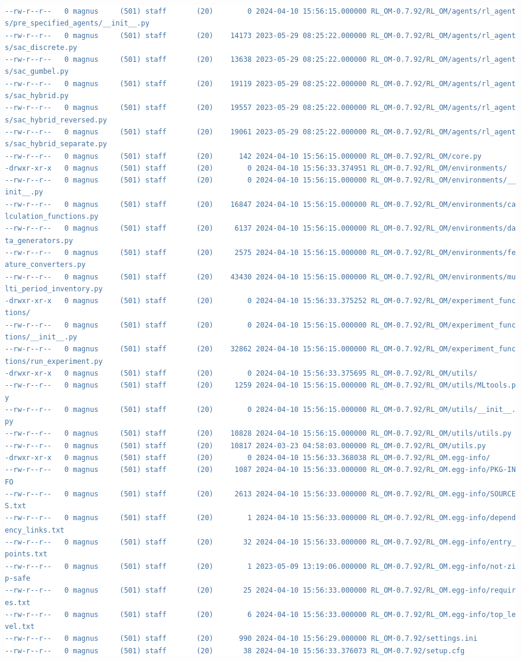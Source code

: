 ```diff
--rw-r--r--   0 magnus     (501) staff       (20)        0 2024-04-10 15:56:15.000000 RL_OM-0.7.92/RL_OM/agents/rl_agents/pre_specified_agents/__init__.py
--rw-r--r--   0 magnus     (501) staff       (20)    14173 2023-05-29 08:25:22.000000 RL_OM-0.7.92/RL_OM/agents/rl_agents/sac_discrete.py
--rw-r--r--   0 magnus     (501) staff       (20)    13638 2023-05-29 08:25:22.000000 RL_OM-0.7.92/RL_OM/agents/rl_agents/sac_gumbel.py
--rw-r--r--   0 magnus     (501) staff       (20)    19119 2023-05-29 08:25:22.000000 RL_OM-0.7.92/RL_OM/agents/rl_agents/sac_hybrid.py
--rw-r--r--   0 magnus     (501) staff       (20)    19557 2023-05-29 08:25:22.000000 RL_OM-0.7.92/RL_OM/agents/rl_agents/sac_hybrid_reversed.py
--rw-r--r--   0 magnus     (501) staff       (20)    19061 2023-05-29 08:25:22.000000 RL_OM-0.7.92/RL_OM/agents/rl_agents/sac_hybrid_separate.py
--rw-r--r--   0 magnus     (501) staff       (20)      142 2024-04-10 15:56:15.000000 RL_OM-0.7.92/RL_OM/core.py
-drwxr-xr-x   0 magnus     (501) staff       (20)        0 2024-04-10 15:56:33.374951 RL_OM-0.7.92/RL_OM/environments/
--rw-r--r--   0 magnus     (501) staff       (20)        0 2024-04-10 15:56:15.000000 RL_OM-0.7.92/RL_OM/environments/__init__.py
--rw-r--r--   0 magnus     (501) staff       (20)    16847 2024-04-10 15:56:15.000000 RL_OM-0.7.92/RL_OM/environments/calculation_functions.py
--rw-r--r--   0 magnus     (501) staff       (20)     6137 2024-04-10 15:56:15.000000 RL_OM-0.7.92/RL_OM/environments/data_generators.py
--rw-r--r--   0 magnus     (501) staff       (20)     2575 2024-04-10 15:56:15.000000 RL_OM-0.7.92/RL_OM/environments/feature_converters.py
--rw-r--r--   0 magnus     (501) staff       (20)    43430 2024-04-10 15:56:15.000000 RL_OM-0.7.92/RL_OM/environments/multi_period_inventory.py
-drwxr-xr-x   0 magnus     (501) staff       (20)        0 2024-04-10 15:56:33.375252 RL_OM-0.7.92/RL_OM/experiment_functions/
--rw-r--r--   0 magnus     (501) staff       (20)        0 2024-04-10 15:56:15.000000 RL_OM-0.7.92/RL_OM/experiment_functions/__init__.py
--rw-r--r--   0 magnus     (501) staff       (20)    32862 2024-04-10 15:56:15.000000 RL_OM-0.7.92/RL_OM/experiment_functions/run_experiment.py
-drwxr-xr-x   0 magnus     (501) staff       (20)        0 2024-04-10 15:56:33.375695 RL_OM-0.7.92/RL_OM/utils/
--rw-r--r--   0 magnus     (501) staff       (20)     1259 2024-04-10 15:56:15.000000 RL_OM-0.7.92/RL_OM/utils/MLtools.py
--rw-r--r--   0 magnus     (501) staff       (20)        0 2024-04-10 15:56:15.000000 RL_OM-0.7.92/RL_OM/utils/__init__.py
--rw-r--r--   0 magnus     (501) staff       (20)    10828 2024-04-10 15:56:15.000000 RL_OM-0.7.92/RL_OM/utils/utils.py
--rw-r--r--   0 magnus     (501) staff       (20)    10817 2024-03-23 04:58:03.000000 RL_OM-0.7.92/RL_OM/utils.py
-drwxr-xr-x   0 magnus     (501) staff       (20)        0 2024-04-10 15:56:33.368038 RL_OM-0.7.92/RL_OM.egg-info/
--rw-r--r--   0 magnus     (501) staff       (20)     1087 2024-04-10 15:56:33.000000 RL_OM-0.7.92/RL_OM.egg-info/PKG-INFO
--rw-r--r--   0 magnus     (501) staff       (20)     2613 2024-04-10 15:56:33.000000 RL_OM-0.7.92/RL_OM.egg-info/SOURCES.txt
--rw-r--r--   0 magnus     (501) staff       (20)        1 2024-04-10 15:56:33.000000 RL_OM-0.7.92/RL_OM.egg-info/dependency_links.txt
--rw-r--r--   0 magnus     (501) staff       (20)       32 2024-04-10 15:56:33.000000 RL_OM-0.7.92/RL_OM.egg-info/entry_points.txt
--rw-r--r--   0 magnus     (501) staff       (20)        1 2023-05-09 13:19:06.000000 RL_OM-0.7.92/RL_OM.egg-info/not-zip-safe
--rw-r--r--   0 magnus     (501) staff       (20)       25 2024-04-10 15:56:33.000000 RL_OM-0.7.92/RL_OM.egg-info/requires.txt
--rw-r--r--   0 magnus     (501) staff       (20)        6 2024-04-10 15:56:33.000000 RL_OM-0.7.92/RL_OM.egg-info/top_level.txt
--rw-r--r--   0 magnus     (501) staff       (20)      990 2024-04-10 15:56:29.000000 RL_OM-0.7.92/settings.ini
--rw-r--r--   0 magnus     (501) staff       (20)       38 2024-04-10 15:56:33.376073 RL_OM-0.7.92/setup.cfg
```